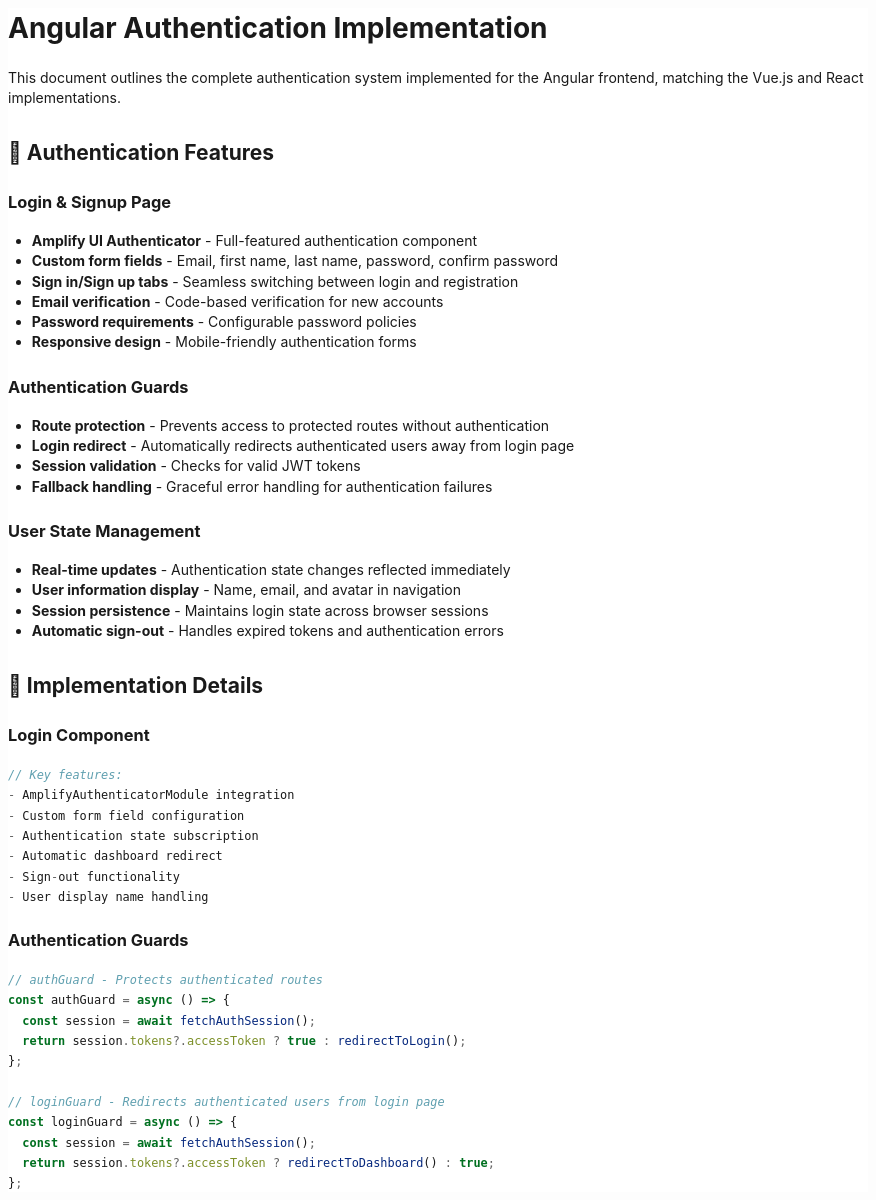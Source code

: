 # Angular Authentication Implementation

This document outlines the complete authentication system implemented for the Angular frontend, matching the Vue.js and React implementations.

## 🔐 **Authentication Features**

### **Login & Signup Page**
- **Amplify UI Authenticator** - Full-featured authentication component
- **Custom form fields** - Email, first name, last name, password, confirm password
- **Sign in/Sign up tabs** - Seamless switching between login and registration
- **Email verification** - Code-based verification for new accounts
- **Password requirements** - Configurable password policies
- **Responsive design** - Mobile-friendly authentication forms

### **Authentication Guards**
- **Route protection** - Prevents access to protected routes without authentication
- **Login redirect** - Automatically redirects authenticated users away from login page
- **Session validation** - Checks for valid JWT tokens
- **Fallback handling** - Graceful error handling for authentication failures

### **User State Management**
- **Real-time updates** - Authentication state changes reflected immediately
- **User information display** - Name, email, and avatar in navigation
- **Session persistence** - Maintains login state across browser sessions
- **Automatic sign-out** - Handles expired tokens and authentication errors

## 🎯 **Implementation Details**

### **Login Component**
```typescript
// Key features:
- AmplifyAuthenticatorModule integration
- Custom form field configuration
- Authentication state subscription
- Automatic dashboard redirect
- Sign-out functionality
- User display name handling
```

### **Authentication Guards**
```typescript
// authGuard - Protects authenticated routes
const authGuard = async () => {
  const session = await fetchAuthSession();
  return session.tokens?.accessToken ? true : redirectToLogin();
};

// loginGuard - Redirects authenticated users from login page
const loginGuard = async () => {
  const session = await fetchAuthSession();
  return session.tokens?.accessToken ? redirectToDashboard() : true;
};
```
